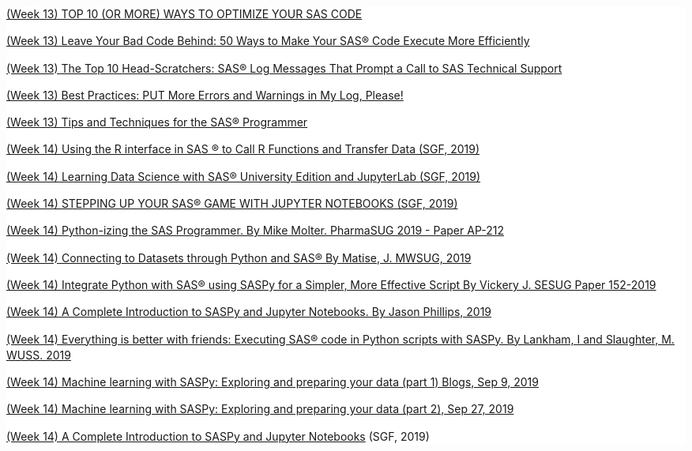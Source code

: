 [(Week 13) TOP 10 (OR MORE) WAYS TO OPTIMIZE YOUR SAS
CODE](http://dasug.dartmouth.edu/wp-content/uploads/OptimizeSASCode_Long.pdf)

[(Week 13) Leave Your Bad Code Behind: 50 Ways to Make Your SAS® Code Execute More
Efficiently](http://support.sas.com/resources/papers/proceedings12/257-2012.pdf)

[(Week 13) The Top 10 Head-Scratchers: SAS® Log Messages That Prompt a Call to SAS
Technical Support](http://support.sas.com/resources/papers/proceedings11/262-2011.pdf)

[(Week 13) Best Practices: PUT More Errors and Warnings in My Log,
Please!](http://support.sas.com/resources/papers/proceedings13/350-2013.pdf)

[(Week 13) Tips and Techniques for the SAS® Programmer](http://support.sas.com/resources/papers/proceedings11/272-2011.pdf)


[(Week 14) Using the R interface in SAS ® to Call R Functions and Transfer Data (SGF,
2019)](https://www.sas.com/content/dam/SAS/support/en/sas-global-forum-proceedings/2019/3556-2019.pdf)

[(Week 14) Learning Data Science with SAS® University Edition and JupyterLab (SGF,
2019)](https://www.sas.com/content/dam/SAS/support/en/sas-global-forum-proceedings/2019/3133-2019.pdf)

[(Week 14) STEPPING UP YOUR SAS® GAME WITH JUPYTER NOTEBOOKS (SGF,
2019)](https://www.sas.com/content/dam/SAS/support/en/sas-global-forum-proceedings/2019/3262-2019.pdf)

[(Week 14) Python-izing the SAS Programmer. By Mike Molter. PharmaSUG 2019 - Paper
AP-212](https://www.pharmasug.org/proceedings/2019/AP/PharmaSUG-2019-AP-212.pdf)

[(Week 14) Connecting to Datasets through Python and SAS® By Matise, J. MWSUG,
2019](https://www.mwsug.org/proceedings/2019/AL/MWSUG-2019-AL-047.pdf)

[(Week 14) Integrate Python with SAS® using SASPy for a Simpler, More Effective Script By
Vickery J. SESUG Paper
152-2019](https://www.lexjansen.com/sesug/2019/SESUG2019_Paper-152_Final_PDF.pdf)

[(Week 14) A Complete Introduction to SASPy and Jupyter Notebooks. By Jason Phillips,
2019](https://www.sas.com/content/dam/SAS/support/en/sas-global-forum-proceedings/2019/3238-2019.pdf)

[(Week 14) Everything is better with friends: Executing SAS® code in Python scripts with
SASPy. By Lankham, I and Slaughter, M. WUSS.
2019](https://proceedings.wuss.org/2019/142_Final_Paper_PDF.pdf)

[(Week 14) Machine learning with SASPy: Exploring and preparing your data (part 1) Blogs,
Sep 9, 2019](https://blogs.sas.com/content/sgf/2019/09/09/machine-learning-with-saspy-exploring-and-preparing-your-data-part-1/?tm_source=feedburner&utm_medium=feed&utm_campaign=Feed%3A+TheSasTrainingPost+%28The+SAS+Learning+Post+-%3e+SAS+Users%29)

[(Week 14) Machine learning with SASPy: Exploring and preparing your data (part 2), Sep
27, 2019](https://blogs.sas.com/content/sgf/2019/09/27/machine-learning-with-saspy-exploring-and-preparing-your-data-part-2/)


[(Week 14) A Complete Introduction to SASPy and Jupyter
Notebooks](https://www.sas.com/content/dam/SAS/support/en/sas-global-forum-proceedings/2019/3238-2019.pdf)
(SGF, 2019)
